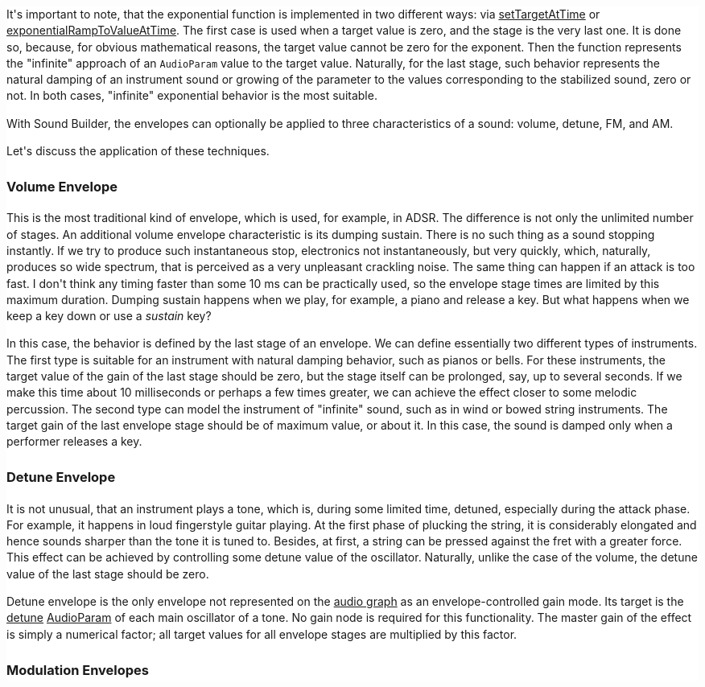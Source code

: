 It's important to note, that the exponential function is implemented in two different ways: via [setTargetAtTime](https://developer.mozilla.org/en-US/docs/Web/API/AudioParam/setTargetAtTime) or [exponentialRampToValueAtTime](https://developer.mozilla.org/en-US/docs/Web/API/AudioParam/linearRampToValueAtTime). The first case is used when a target value is zero, and the stage is the very last one. It is done so, because, for obvious mathematical reasons, the target value cannot be zero for the exponent. Then the function represents the "infinite" approach of an `AudioParam` value to the target value. Naturally, for the last stage, such behavior represents the natural damping of an instrument sound or growing of the parameter to the values corresponding to the stabilized sound, zero or not. In both cases, "infinite" exponential behavior is the most suitable.

With Sound Builder, the envelopes can optionally be applied to three characteristics of a sound: volume, detune, FM, and AM.

Let's discuss the application of these techniques.

### Volume Envelope

This is the most traditional kind of envelope, which is used, for example, in ADSR. The difference is not only the unlimited number of stages. An additional volume envelope characteristic is its dumping sustain. There is no such thing as a sound stopping instantly. If we try to produce such instantaneous stop, electronics not instantaneously, but very quickly, which, naturally, produces so wide spectrum, that is perceived as a very unpleasant crackling noise. The same thing can happen if an attack is too fast. I don't think any timing faster than some 10 ms can be practically used, so the envelope stage times are limited by this maximum duration. Dumping sustain happens when we play, for example, a piano and release a key. But what happens when we keep a key down or use a *sustain* key?

In this case, the behavior is defined by the last stage of an envelope. We can define essentially two different types of instruments. The first type is suitable for an instrument with natural damping behavior, such as pianos or bells. For these instruments, the target value of the gain of the last stage should be zero, but the stage itself can be prolonged, say, up to several seconds. If we make this time about 10 milliseconds or perhaps a few times greater, we can achieve the effect closer to some melodic percussion. The second type can model the instrument of "infinite" sound, such as in wind or bowed string instruments. The target gain of the last envelope stage should be of maximum value, or about it. In this case, the sound is damped only when a performer releases a key.

### Detune Envelope

It is not unusual, that an instrument plays a tone, which is, during some limited time, detuned, especially during the attack phase. For example, it happens in loud fingerstyle guitar playing. At the first phase of plucking the string, it is considerably elongated and hence sounds sharper than the tone it is tuned to. Besides, at first, a string can be pressed against the fret with a greater force. This effect can be achieved by controlling some detune value of the oscillator. Naturally, unlike the case of the volume, the detune value of the last stage should be zero.

Detune envelope is the only envelope not represented on the [audio graph](#picture-graph) as an envelope-controlled gain mode. Its target is the [detune](https://developer.mozilla.org/en-US/docs/Web/API/OscillatorNode/detune) [AudioParam](https://developer.mozilla.org/en-US/docs/Web/API/AudioParam) of each main oscillator of a tone. No gain node is required for this functionality. The master gain of the effect is simply a numerical factor; all target values for all envelope stages are multiplied by this factor.

### Modulation Envelopes
